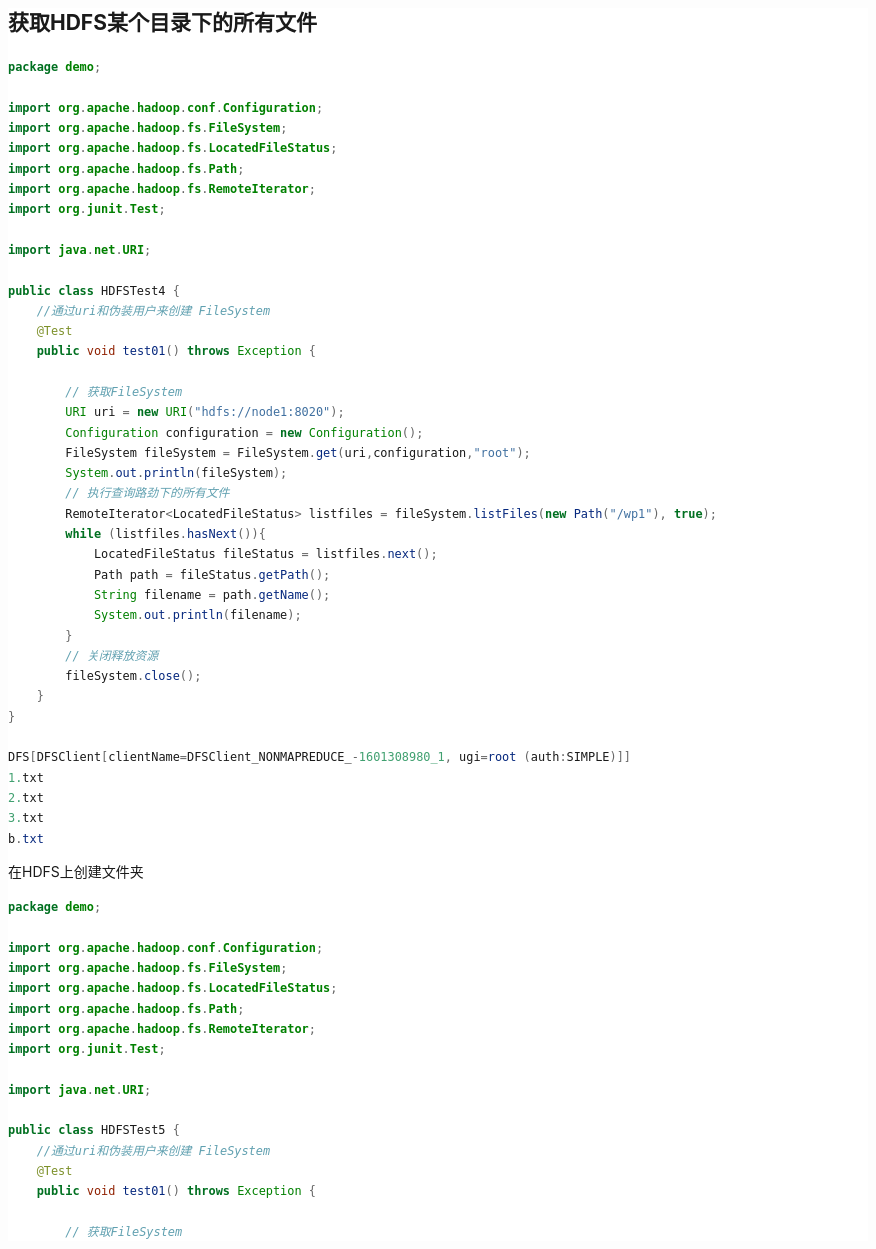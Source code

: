 ## 获取HDFS某个目录下的所有文件

```java
package demo;

import org.apache.hadoop.conf.Configuration;
import org.apache.hadoop.fs.FileSystem;
import org.apache.hadoop.fs.LocatedFileStatus;
import org.apache.hadoop.fs.Path;
import org.apache.hadoop.fs.RemoteIterator;
import org.junit.Test;

import java.net.URI;

public class HDFSTest4 {
    //通过uri和伪装用户来创建 FileSystem
    @Test
    public void test01() throws Exception {

        // 获取FileSystem
        URI uri = new URI("hdfs://node1:8020");
        Configuration configuration = new Configuration();
        FileSystem fileSystem = FileSystem.get(uri,configuration,"root");
        System.out.println(fileSystem);
        // 执行查询路劲下的所有文件
        RemoteIterator<LocatedFileStatus> listfiles = fileSystem.listFiles(new Path("/wp1"), true);
        while (listfiles.hasNext()){
            LocatedFileStatus fileStatus = listfiles.next();
            Path path = fileStatus.getPath();
            String filename = path.getName();
            System.out.println(filename);
        }
        // 关闭释放资源
        fileSystem.close(); 
    }
}

DFS[DFSClient[clientName=DFSClient_NONMAPREDUCE_-1601308980_1, ugi=root (auth:SIMPLE)]]
1.txt
2.txt
3.txt
b.txt
```

在HDFS上创建文件夹

```java
package demo;

import org.apache.hadoop.conf.Configuration;
import org.apache.hadoop.fs.FileSystem;
import org.apache.hadoop.fs.LocatedFileStatus;
import org.apache.hadoop.fs.Path;
import org.apache.hadoop.fs.RemoteIterator;
import org.junit.Test;

import java.net.URI;

public class HDFSTest5 {
    //通过uri和伪装用户来创建 FileSystem
    @Test
    public void test01() throws Exception {

        // 获取FileSystem
```